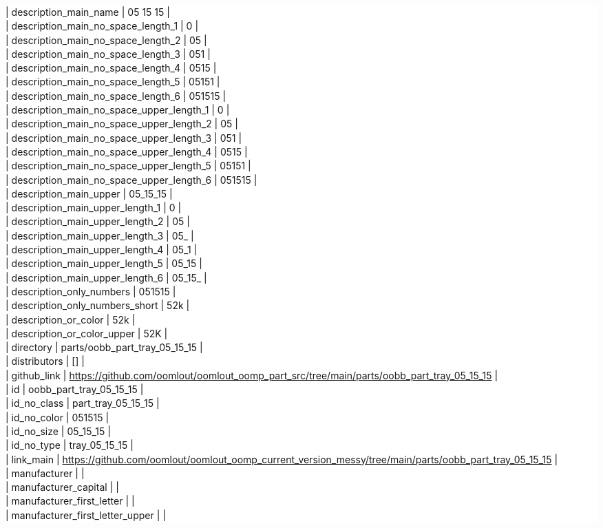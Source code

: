 | description_main_name | 05 15 15 |  
| description_main_no_space_length_1 | 0 |  
| description_main_no_space_length_2 | 05 |  
| description_main_no_space_length_3 | 051 |  
| description_main_no_space_length_4 | 0515 |  
| description_main_no_space_length_5 | 05151 |  
| description_main_no_space_length_6 | 051515 |  
| description_main_no_space_upper_length_1 | 0 |  
| description_main_no_space_upper_length_2 | 05 |  
| description_main_no_space_upper_length_3 | 051 |  
| description_main_no_space_upper_length_4 | 0515 |  
| description_main_no_space_upper_length_5 | 05151 |  
| description_main_no_space_upper_length_6 | 051515 |  
| description_main_upper | 05_15_15 |  
| description_main_upper_length_1 | 0 |  
| description_main_upper_length_2 | 05 |  
| description_main_upper_length_3 | 05_ |  
| description_main_upper_length_4 | 05_1 |  
| description_main_upper_length_5 | 05_15 |  
| description_main_upper_length_6 | 05_15_ |  
| description_only_numbers | 051515 |  
| description_only_numbers_short | 52k |  
| description_or_color | 52k |  
| description_or_color_upper | 52K |  
| directory | parts/oobb_part_tray_05_15_15 |  
| distributors | [] |  
| github_link | https://github.com/oomlout/oomlout_oomp_part_src/tree/main/parts/oobb_part_tray_05_15_15 |  
| id | oobb_part_tray_05_15_15 |  
| id_no_class | part_tray_05_15_15 |  
| id_no_color | 051515 |  
| id_no_size | 05_15_15 |  
| id_no_type | tray_05_15_15 |  
| link_main | https://github.com/oomlout/oomlout_oomp_current_version_messy/tree/main/parts/oobb_part_tray_05_15_15 |  
| manufacturer |  |  
| manufacturer_capital |  |  
| manufacturer_first_letter |  |  
| manufacturer_first_letter_upper |  |  